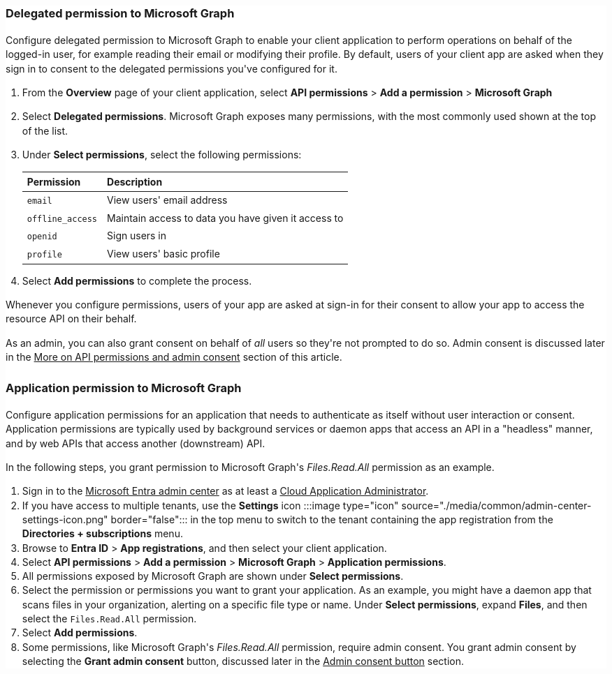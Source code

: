 ### Delegated permission to Microsoft Graph

Configure delegated permission to Microsoft Graph to enable your client application to perform operations on behalf of the logged-in user, for example reading their email or modifying their profile. By default, users of your client app are asked when they sign in to consent to the delegated permissions you've configured for it.

1. From the **Overview** page of your client application, select **API permissions** > **Add a permission** > **Microsoft Graph**
1. Select **Delegated permissions**. Microsoft Graph exposes many permissions, with the most commonly used shown at the top of the list.
1. Under **Select permissions**, select the following permissions:

    | Permission       | Description                                         |
    |------------------|-----------------------------------------------------|
    | `email`          | View users' email address                           |
    | `offline_access` | Maintain access to data you have given it access to |
    | `openid`         | Sign users in                                       |
    | `profile`        | View users' basic profile                           |

1. Select **Add permissions** to complete the process.

Whenever you configure permissions, users of your app are asked at sign-in for their consent to allow your app to access the resource API on their behalf.

As an admin, you can also grant consent on behalf of *all* users so they're not prompted to do so. Admin consent is discussed later in the [More on API permissions and admin consent](#more-on-api-permissions-and-admin-consent) section of this article.

### Application permission to Microsoft Graph

Configure application permissions for an application that needs to authenticate as itself without user interaction or consent. Application permissions are typically used by background services or daemon apps that access an API in a "headless" manner, and by web APIs that access another (downstream) API.

In the following steps, you grant permission to Microsoft Graph's *Files.Read.All* permission as an example.

1. Sign in to the [Microsoft Entra admin center](https://entra.microsoft.com) as at least a [Cloud Application Administrator](~/identity/role-based-access-control/permissions-reference.md#cloud-application-administrator). 
1. If you have access to multiple tenants, use the **Settings** icon :::image type="icon" source="./media/common/admin-center-settings-icon.png" border="false"::: in the top menu to switch to the tenant containing the app registration from the **Directories + subscriptions** menu.
1. Browse to **Entra ID** > **App registrations**, and then select your client application.
1. Select **API permissions** > **Add a permission** > **Microsoft Graph** > **Application permissions**.
1. All permissions exposed by Microsoft Graph are shown under **Select permissions**.
1. Select the permission or permissions you want to grant your application. As an example, you might have a daemon app that scans files in your organization, alerting on a specific file type or name. Under **Select permissions**, expand **Files**, and then select the `Files.Read.All` permission.
1. Select **Add permissions**.
1. Some permissions, like Microsoft Graph's *Files.Read.All* permission, require admin consent. You grant admin consent by selecting the **Grant admin consent** button, discussed later in the [Admin consent button](#admin-consent-button) section.
